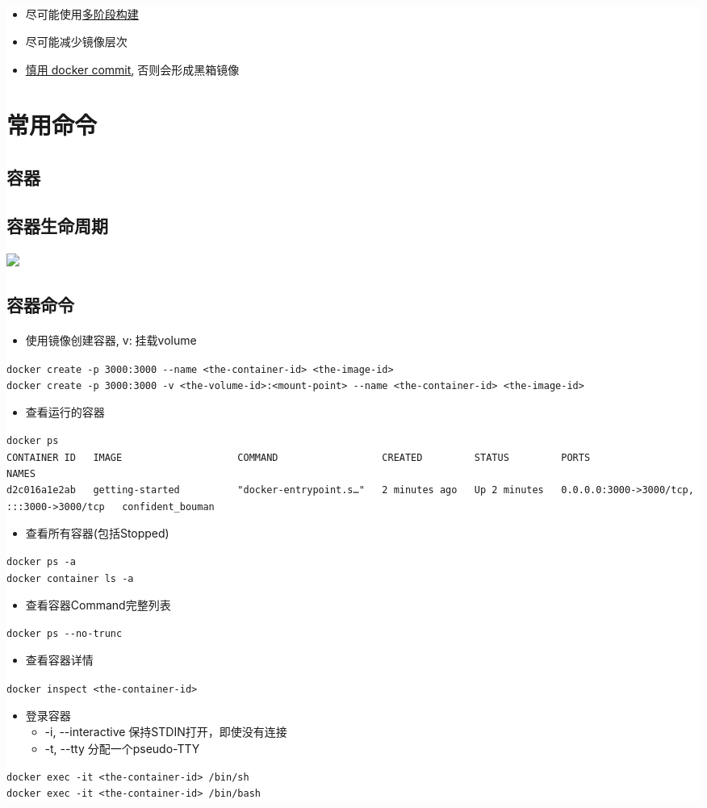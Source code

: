 - 尽可能使用[多阶段构建](https://yeasy.gitbook.io/docker_practice/image/multistage-builds)
- 尽可能减少镜像层次

- [慎用 docker commit](https://yeasy.gitbook.io/docker_practice/image/commit#shen-yong-docker-commit), 否则会形成黑箱镜像

# 常用命令
## 容器
容器生命周期
--- 
![](https://davywalker-bucket.oss-cn-shanghai.aliyuncs.com/img/202206122132089.png)

容器命令
---
* 使用镜像创建容器, v: 挂载volume
```shell
docker create -p 3000:3000 --name <the-container-id> <the-image-id>
docker create -p 3000:3000 -v <the-volume-id>:<mount-point> --name <the-container-id> <the-image-id>
```

* 查看运行的容器

```shell
docker ps
CONTAINER ID   IMAGE                    COMMAND                  CREATED         STATUS         PORTS                                       NAMES
d2c016a1e2ab   getting-started          "docker-entrypoint.s…"   2 minutes ago   Up 2 minutes   0.0.0.0:3000->3000/tcp, :::3000->3000/tcp   confident_bouman
```

* 查看所有容器(包括Stopped)

```shell
docker ps -a
docker container ls -a
```

* 查看容器Command完整列表

```shell
docker ps --no-trunc
```

* 查看容器详情

```shell
docker inspect <the-container-id>
```

* 登录容器
  * -i, --interactive 保持STDIN打开，即使没有连接
  * -t, --tty 分配一个pseudo-TTY

```shell
docker exec -it <the-container-id> /bin/sh
docker exec -it <the-container-id> /bin/bash
```
